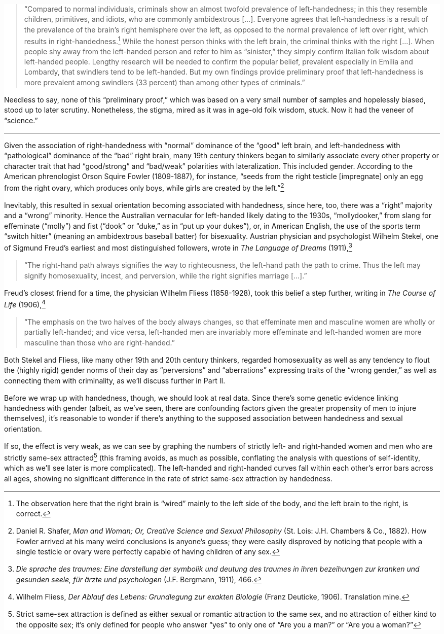> “Compared to normal individuals, criminals show an almost twofold prevalence of left-handedness; in this they resemble children, primitives, and idiots, who are commonly ambidextrous [...]. Everyone agrees that left-handedness is a result of the prevalence of the brain’s right hemisphere over the left, as opposed to the normal prevalence of left over right, which results in right-handedness.[^18] While the honest person thinks with the left brain, the criminal thinks with the right [...]. When people shy away from the left-handed person and refer to him as “sinister,” they simply confirm Italian folk wisdom about left-handed people. Lengthy research will be needed to confirm the popular belief, prevalent especially in Emilia and Lombardy, that swindlers tend to be left-handed. But my own findings provide preliminary proof that left-handedness is more prevalent among swindlers (33 percent) than among other types of criminals.”

Needless to say, none of this “preliminary proof,” which was based on a very small number of samples and hopelessly biased, stood up to later scrutiny. Nonetheless, the stigma, mired as it was in age-old folk wisdom, stuck. Now it had the veneer of “science.”

* * *

Given the association of right-handedness with “normal” dominance of the “good” left brain, and left-handedness with “pathological” dominance of the “bad” right brain, many 19th century thinkers began to similarly associate every other property or character trait that had “good/strong” and “bad/weak” polarities with lateralization. This included gender. According to the American phrenologist Orson Squire Fowler (1809-1887), for instance, “seeds from the right testicle [impregnate] only an egg from the right ovary, which produces only boys, while girls are created by the left.”[^19]

Inevitably, this resulted in sexual orientation becoming associated with handedness, since here, too, there was a “right” majority and a “wrong” minority. Hence the Australian vernacular for left-handed likely dating to the 1930s, “mollydooker,” from slang for effeminate (“molly”) and fist (“dook” or “duke,” as in “put up your dukes”), or, in American English, the use of the sports term “switch hitter” (meaning an ambidextrous baseball batter) for bisexuality. Austrian physician and psychologist Wilhelm Stekel, one of Sigmund Freud’s earliest and most distinguished followers, wrote in *The Language of Dreams* (1911),[^20]

> “The right-hand path always signifies the way to righteousness, the left-hand path the path to crime. Thus the left may signify homosexuality, incest, and perversion, while the right signifies marriage [...].”

Freud’s closest friend for a time, the physician Wilhelm Fliess (1858-1928), took this belief a step further, writing in *The Course of Life* (1906),[^21]

> “The emphasis on the two halves of the body always changes, so that effeminate men and masculine women are wholly or partially left-handed; and vice versa, left-handed men are invariably more effeminate and left-handed women are more masculine than those who are right-handed.”

Both Stekel and Fliess, like many other 19th and 20th century thinkers, regarded homosexuality as well as any tendency to flout the (highly rigid) gender norms of their day as “perversions” and “aberrations” expressing traits of the “wrong gender,” as well as connecting them with criminality, as we’ll discuss further in Part II.

Before we wrap up with handedness, though, we should look at real data. Since there’s some genetic evidence linking handedness with gender (albeit, as we’ve seen, there are confounding factors given the greater propensity of men to injure themselves), it’s reasonable to wonder if there’s anything to the supposed association between handedness and sexual orientation.

If so, the effect is very weak, as we can see by graphing the numbers of strictly left- and right-handed women and men who are strictly same-sex attracted[^22] (this framing avoids, as much as possible, conflating the analysis with questions of self-identity, which as we’ll see later is more complicated). The left-handed and right-handed curves fall within each other’s error bars across all ages, showing no significant difference in the rate of strict same-sex attraction by handedness.


[^1]: A 35 year old from Terre Haute, Indiana.
[^2]: “Social Stigma,” Wikipedia, April 15, 2020, https://en.wikipedia.org/w/index.php?title=Social_stigma&oldid=951165629.
[^3]: A 28 year old from Evansville, Indiana.
[^4]: A 34 year old from Orange, California.
[^5]: A 38 year old from Lanham, Maryland.
[^6]: Wolf Gruner, “The Forgotten Mass Destruction of Jewish Homes during ‘Kristallnacht,’” *New Frame*, November 19, 2019, https://www.newframe.com/the-forgotten-mass-destruction-of-jewish-homes-during-kristallnacht/.
[^7]: “右,” Wiktionary, December 9, 2020, https://en.wiktionary.org/w/index.php?title=%E5%8F%B3&oldid=61280998.
[^8]: “左,” Wiktionary, January 19, 2021, https://en.wiktionary.org/w/index.php?title=%E5%B7%A6&oldid=61604472.
[^9]: Valentin Anders, “Etimología de Izquierda,” Etimologías de Chile, accessed July 1, 2022, http://etimologias.dechile.net/?izquierda.
[^10]: Per the introduction by Mary Gibson and Nicole Hahn Rafter of their 2006 translation of Lombroso’s *Criminal Man*.
[^11]: Gina Lombroso referred to Vilella, rather hyperbolically, as “an Italian Jack the Ripper, who by atrocious crimes had spread terror in the Province of Lombardy.” As far as we know, he was in fact a laborer from Calabria who had been imprisoned for the theft of two kid goats and five ricotta cheeses. Fabrizio Assandri, “Il Cranio Del ‘brigante’ Villella Può Restare Al Museo Lombroso,” *La Stampa*, May 17, 2017, https://www.lastampa.it/torino/2017/05/17/news/il-cranio-del-brigante-villella-puo-restare-al-museo-lombroso-1.34601404/.
[^12]: Cesare Lombroso, *L’uomo delinquente* (Milano: Hoepli, 1876).
[^13]: Charles Darwin, *The Descent of Man, and Selection in Relation to Sex* (D. Appleton, 1871).
[^14]: His reticence to point out this obvious conclusion had been borne of anxiety over a religious backlash, which did occur and is still ongoing.
[^15]: While Bronowski was less explicitly racist, his perspectives on vanished civilizations are similarly animated by the sense of progress from a state of savagery and primitivism toward a European Enlightenment featuring Bach and Leibniz. Despite the grandeur of Machu Picchu, for instance, Bronowski’s disdain for the Inca is evident as he castigates them for being too primitive to have built arches.
[^16]: More modern anthropometric research tells us that about 10.4% of the Spanish adult population, 40% of adults in India, and 58% of Swedish school children exhibit this feature. “Darwin’s Tubercle,” Wikipedia, July 6, 2022, https://en.wikipedia.org/w/index.php?title=Darwin%27s_tubercle&oldid=1096806503.
[^17]: Lombroso, Gina, and Cesare, *Criminal Man, according to the Classification of Cesare Lombroso, Briefly Summarised by His Daughter Gina Lombroso Ferrero* (New York: G.P. Putnam’s Sons, 1911).
[^18]: The observation here that the right brain is “wired” mainly to the left side of the body, and the left brain to the right, is correct.
[^19]: Daniel R. Shafer, *Man and Woman; Or, Creative Science and Sexual Philosophy* (St. Lois: J.H. Chambers & Co., 1882). How Fowler arrived at his many weird conclusions is anyone’s guess; they were easily disproved by noticing that people with a single testicle or ovary were perfectly capable of having children of any sex.
[^20]: *Die sprache des traumes: Eine darstellung der symbolik und deutung des traumes in ihren bezeihungen zur kranken und gesunden seele, für ärzte und psychologen* (J.F. Bergmann, 1911), 466.
[^21]: Wilhelm Fliess, *Der Ablauf des Lebens: Grundlegung zur exakten Biologie* (Franz Deuticke, 1906). Translation mine.
[^22]: Strict same-sex attraction is defined as either sexual or romantic attraction to the same sex, and no attraction of either kind to the opposite sex; it’s only defined for people who answer “yes” to only one of “Are you a man?” or “Are you a woman?”
[^23]: Once again, this somewhat awkward framing (as opposed, for example, to “trans man” or “trans woman”) avoids to the degree possible the confounding effects of the shifting definition of identities like “trans” across ages and between populations, a topic we’ll explore in Chapter 9.